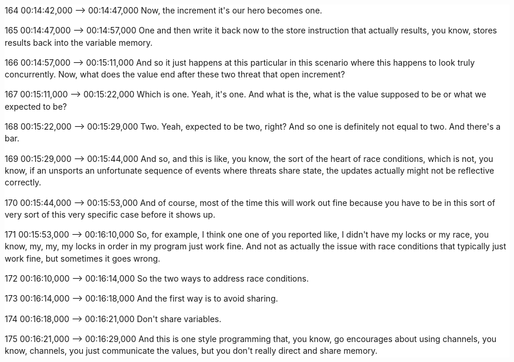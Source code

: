164
00:14:42,000 --> 00:14:47,000
Now, the increment it's our hero becomes one.

165
00:14:47,000 --> 00:14:57,000
One and then write it back now to the store instruction that actually results, you know, stores results back into the variable memory.

166
00:14:57,000 --> 00:15:11,000
And so it just happens at this particular in this scenario where this happens to look truly concurrently. Now, what does the value end after these two threat that open increment?

167
00:15:11,000 --> 00:15:22,000
Which is one. Yeah, it's one. And what is the, what is the value supposed to be or what we expected to be?

168
00:15:22,000 --> 00:15:29,000
Two. Yeah, expected to be two, right? And so one is definitely not equal to two. And there's a bar.

169
00:15:29,000 --> 00:15:44,000
And so, and this is like, you know, the sort of the heart of race conditions, which is not, you know, if an unsports an unfortunate sequence of events where threats share state, the updates actually might not be reflective correctly.

170
00:15:44,000 --> 00:15:53,000
And of course, most of the time this will work out fine because you have to be in this sort of very sort of this very specific case before it shows up.

171
00:15:53,000 --> 00:16:10,000
So, for example, I think one one of you reported like, I didn't have my locks or my race, you know, my, my, my locks in order in my program just work fine. And not as actually the issue with race conditions that typically just work fine, but sometimes it goes wrong.

172
00:16:10,000 --> 00:16:14,000
So the two ways to address race conditions.

173
00:16:14,000 --> 00:16:18,000
And the first way is to avoid sharing.

174
00:16:18,000 --> 00:16:21,000
Don't share variables.

175
00:16:21,000 --> 00:16:29,000
And this is one style programming that, you know, go encourages about using channels, you know, channels, you just communicate the values, but you don't really direct and share memory.
